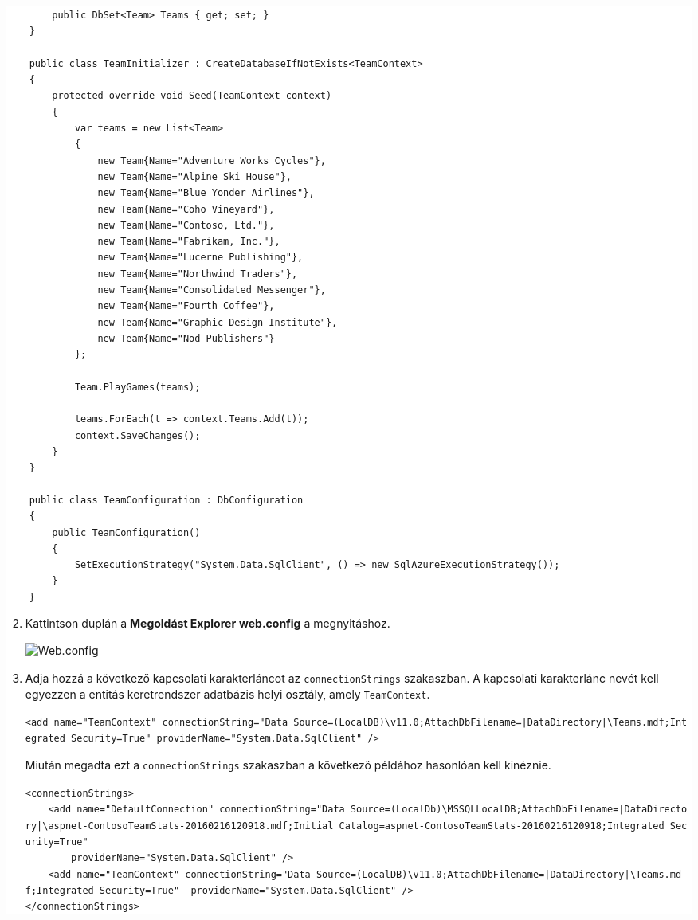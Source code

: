             public DbSet<Team> Teams { get; set; }
        }
        
        public class TeamInitializer : CreateDatabaseIfNotExists<TeamContext>
        {
            protected override void Seed(TeamContext context)
            {
                var teams = new List<Team>
                {
                    new Team{Name="Adventure Works Cycles"},
                    new Team{Name="Alpine Ski House"},
                    new Team{Name="Blue Yonder Airlines"},
                    new Team{Name="Coho Vineyard"},
                    new Team{Name="Contoso, Ltd."},
                    new Team{Name="Fabrikam, Inc."},
                    new Team{Name="Lucerne Publishing"},
                    new Team{Name="Northwind Traders"},
                    new Team{Name="Consolidated Messenger"},
                    new Team{Name="Fourth Coffee"},
                    new Team{Name="Graphic Design Institute"},
                    new Team{Name="Nod Publishers"}
                };
        
                Team.PlayGames(teams);
        
                teams.ForEach(t => context.Teams.Add(t));
                context.SaveChanges();
            }
        }
        
        public class TeamConfiguration : DbConfiguration
        {
            public TeamConfiguration()
            {
                SetExecutionStrategy("System.Data.SqlClient", () => new SqlAzureExecutionStrategy());
            }
        }


2. Kattintson duplán a **Megoldást Explorer** **web.config** a megnyitáshoz.

    ![Web.config][cache-web-config]

3.  Adja hozzá a következő kapcsolati karakterláncot az `connectionStrings` szakaszban. A kapcsolati karakterlánc nevét kell egyezzen a entitás keretrendszer adatbázis helyi osztály, amely `TeamContext`.

        <add name="TeamContext" connectionString="Data Source=(LocalDB)\v11.0;AttachDbFilename=|DataDirectory|\Teams.mdf;Integrated Security=True" providerName="System.Data.SqlClient" />


    Miután megadta ezt a `connectionStrings` szakaszban a következő példához hasonlóan kell kinéznie.


        <connectionStrings>
            <add name="DefaultConnection" connectionString="Data Source=(LocalDb)\MSSQLLocalDB;AttachDbFilename=|DataDirectory|\aspnet-ContosoTeamStats-20160216120918.mdf;Initial Catalog=aspnet-ContosoTeamStats-20160216120918;Integrated Security=True"
                providerName="System.Data.SqlClient" />
            <add name="TeamContext" connectionString="Data Source=(LocalDB)\v11.0;AttachDbFilename=|DataDirectory|\Teams.mdf;Integrated Security=True"  providerName="System.Data.SqlClient" />
        </connectionStrings>


[cache-starter-application]: ./media/cache-web-app-howto/cache-starter-application.png
[cache-added-to-application]: ./media/cache-web-app-howto/cache-added-to-application.png
[cache-create-project]: ./media/cache-web-app-howto/cache-create-project.png
[cache-select-template]: ./media/cache-web-app-howto/cache-select-template.png
[cache-model-add-class]: ./media/cache-web-app-howto/cache-model-add-class.png
[cache-model-add-class-dialog]: ./media/cache-web-app-howto/cache-model-add-class-dialog.png
[cache-add-controller]: ./media/cache-web-app-howto/cache-add-controller.png
[cache-add-controller-class]: ./media/cache-web-app-howto/cache-add-controller-class.png
[cache-configure-controller]: ./media/cache-web-app-howto/cache-configure-controller.png
[cache-global-asax]: ./media/cache-web-app-howto/cache-global-asax.png
[cache-RouteConfig-cs]: ./media/cache-web-app-howto/cache-RouteConfig-cs.png
[cache-layout-cshtml]: ./media/cache-web-app-howto/cache-layout-cshtml.png
[cache-layout-cshtml-code]: ./media/cache-web-app-howto/cache-layout-cshtml-code.png
[redis-cache-manage-nuget-menu]: ./media/cache-web-app-howto/redis-cache-manage-nuget-menu.png
[redis-cache-stack-exchange-nuget]: ./media/cache-web-app-howto/redis-cache-stack-exchange-nuget.png
[cache-teamscontroller]: ./media/cache-web-app-howto/cache-teamscontroller.png
[cache-web-config]: ./media/cache-web-app-howto/cache-web-config.png
[cache-views-teams-index-cshtml]: ./media/cache-web-app-howto/cache-views-teams-index-cshtml.png
[cache-teams-index-table]: ./media/cache-web-app-howto/cache-teams-index-table.png
[cache-status-message]: ./media/cache-web-app-howto/cache-status-message.png
[deploybutton]: ./media/cache-web-app-howto/deploybutton.png
[cache-deploy-to-azure-step-1]: ./media/cache-web-app-howto/cache-deploy-to-azure-step-1.png
[cache-deploy-to-azure-step-2]: ./media/cache-web-app-howto/cache-deploy-to-azure-step-2.png
[cache-deploy-to-azure-step-3]: ./media/cache-web-app-howto/cache-deploy-to-azure-step-3.png
[cache-deployment-started]: ./media/cache-web-app-howto/cache-deployment-started.png
[cache-publish-app]: ./media/cache-web-app-howto/cache-publish-app.png
[cache-publish-to-app-service]: ./media/cache-web-app-howto/cache-publish-to-app-service.png
[cache-select-web-app]: ./media/cache-web-app-howto/cache-select-web-app.png
[cache-publish]: ./media/cache-web-app-howto/cache-publish.png
[cache-delete-resource-group]: ./media/cache-web-app-howto/cache-delete-resource-group.png
[cache-delete-confirm]: ./media/cache-web-app-howto/cache-delete-confirm.png